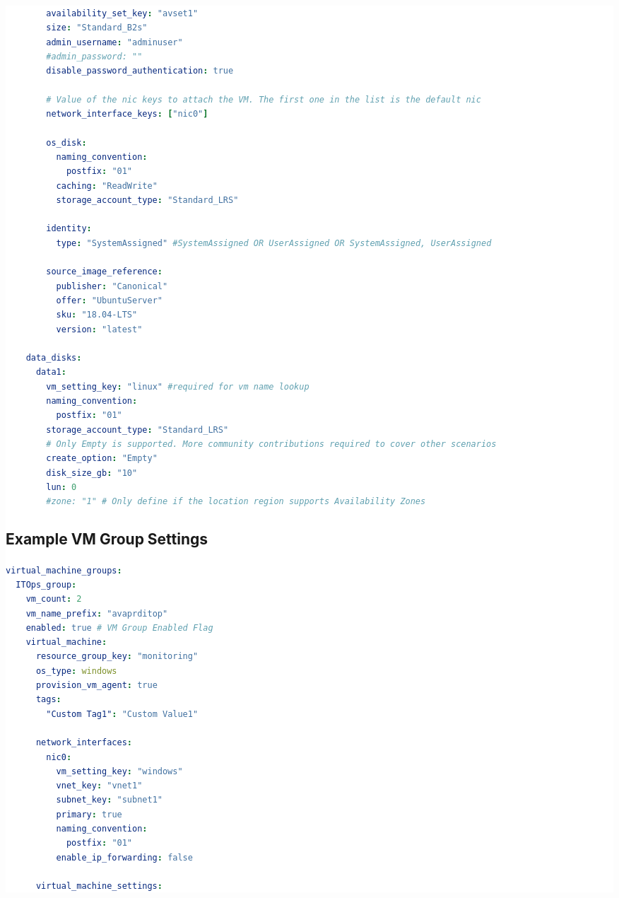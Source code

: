 ```yaml
        availability_set_key: "avset1"
        size: "Standard_B2s"
        admin_username: "adminuser"
        #admin_password: ""
        disable_password_authentication: true

        # Value of the nic keys to attach the VM. The first one in the list is the default nic
        network_interface_keys: ["nic0"]

        os_disk:
          naming_convention:
            postfix: "01"
          caching: "ReadWrite"
          storage_account_type: "Standard_LRS"
        
        identity:
          type: "SystemAssigned" #SystemAssigned OR UserAssigned OR SystemAssigned, UserAssigned
        
        source_image_reference:
          publisher: "Canonical"
          offer: "UbuntuServer"
          sku: "18.04-LTS"
          version: "latest"

    data_disks:
      data1:
        vm_setting_key: "linux" #required for vm name lookup
        naming_convention:
          postfix: "01"
        storage_account_type: "Standard_LRS"
        # Only Empty is supported. More community contributions required to cover other scenarios
        create_option: "Empty"
        disk_size_gb: "10"
        lun: 0
        #zone: "1" # Only define if the location region supports Availability Zones
```

## Example VM Group Settings
```yaml
virtual_machine_groups:
  ITOps_group:
    vm_count: 2
    vm_name_prefix: "avaprditop"
    enabled: true # VM Group Enabled Flag
    virtual_machine:
      resource_group_key: "monitoring"
      os_type: windows
      provision_vm_agent: true
      tags:
        "Custom Tag1": "Custom Value1"

      network_interfaces:
        nic0:
          vm_setting_key: "windows"
          vnet_key: "vnet1"
          subnet_key: "subnet1"
          primary: true
          naming_convention:
            postfix: "01"
          enable_ip_forwarding: false

      virtual_machine_settings:
```